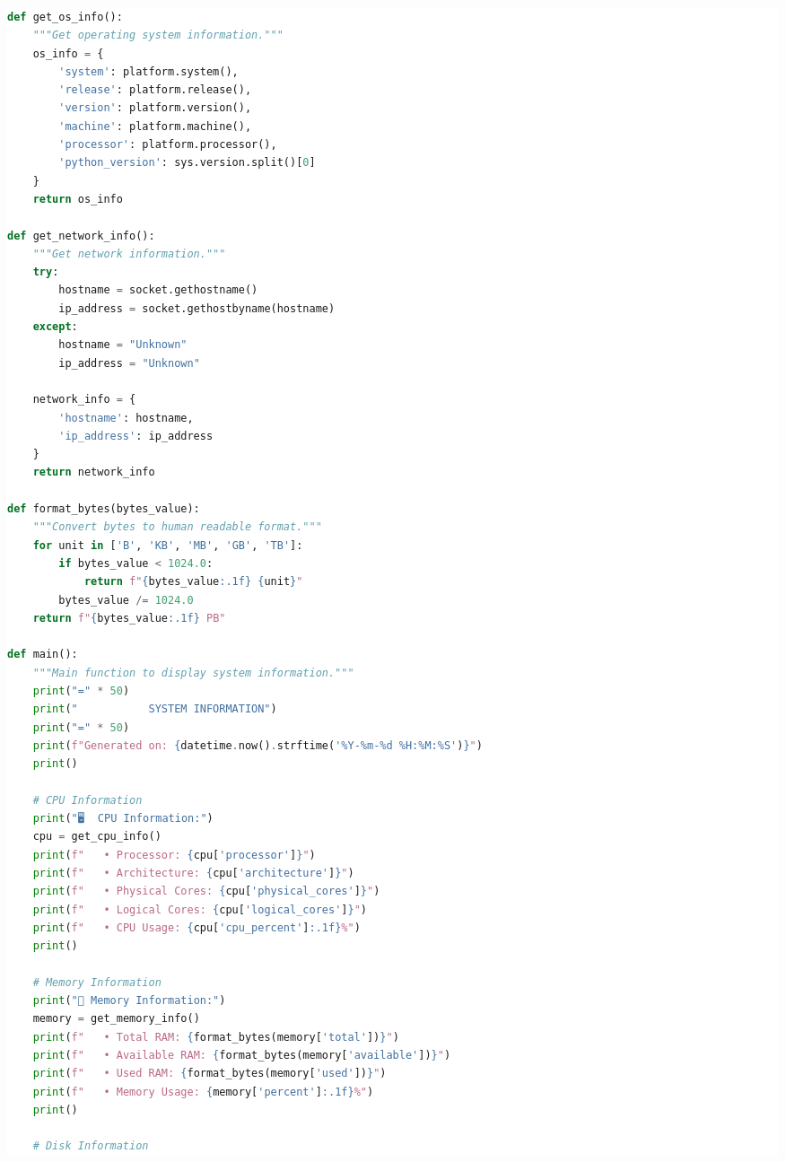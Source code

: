 ```python
def get_os_info():
    """Get operating system information."""
    os_info = {
        'system': platform.system(),
        'release': platform.release(),
        'version': platform.version(),
        'machine': platform.machine(),
        'processor': platform.processor(),
        'python_version': sys.version.split()[0]
    }
    return os_info

def get_network_info():
    """Get network information."""
    try:
        hostname = socket.gethostname()
        ip_address = socket.gethostbyname(hostname)
    except:
        hostname = "Unknown"
        ip_address = "Unknown"
    
    network_info = {
        'hostname': hostname,
        'ip_address': ip_address
    }
    return network_info

def format_bytes(bytes_value):
    """Convert bytes to human readable format."""
    for unit in ['B', 'KB', 'MB', 'GB', 'TB']:
        if bytes_value < 1024.0:
            return f"{bytes_value:.1f} {unit}"
        bytes_value /= 1024.0
    return f"{bytes_value:.1f} PB"

def main():
    """Main function to display system information."""
    print("=" * 50)
    print("           SYSTEM INFORMATION")
    print("=" * 50)
    print(f"Generated on: {datetime.now().strftime('%Y-%m-%d %H:%M:%S')}")
    print()
    
    # CPU Information
    print("🖥️  CPU Information:")
    cpu = get_cpu_info()
    print(f"   • Processor: {cpu['processor']}")
    print(f"   • Architecture: {cpu['architecture']}")
    print(f"   • Physical Cores: {cpu['physical_cores']}")
    print(f"   • Logical Cores: {cpu['logical_cores']}")
    print(f"   • CPU Usage: {cpu['cpu_percent']:.1f}%")
    print()
    
    # Memory Information
    print("💾 Memory Information:")
    memory = get_memory_info()
    print(f"   • Total RAM: {format_bytes(memory['total'])}")
    print(f"   • Available RAM: {format_bytes(memory['available'])}")
    print(f"   • Used RAM: {format_bytes(memory['used'])}")
    print(f"   • Memory Usage: {memory['percent']:.1f}%")
    print()
    
    # Disk Information
```